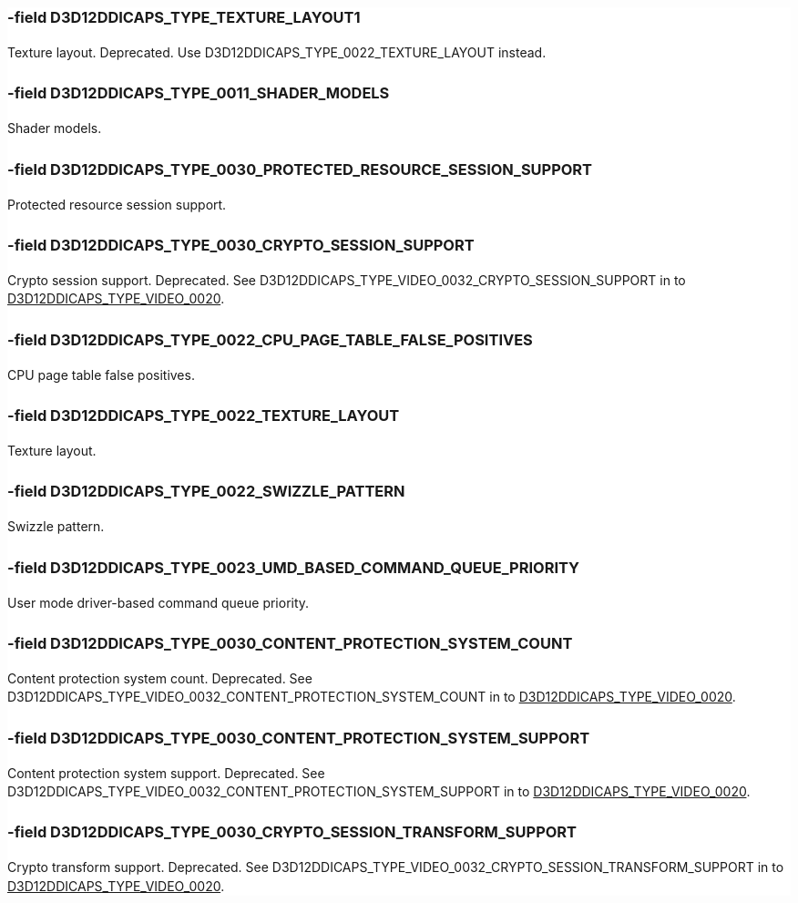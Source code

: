### -field D3D12DDICAPS_TYPE_TEXTURE_LAYOUT1

Texture layout. Deprecated. Use D3D12DDICAPS_TYPE_0022_TEXTURE_LAYOUT instead.

### -field D3D12DDICAPS_TYPE_0011_SHADER_MODELS

Shader models.

### -field D3D12DDICAPS_TYPE_0030_PROTECTED_RESOURCE_SESSION_SUPPORT

Protected resource session support.

### -field D3D12DDICAPS_TYPE_0030_CRYPTO_SESSION_SUPPORT

Crypto session support. Deprecated. See D3D12DDICAPS_TYPE_VIDEO_0032_CRYPTO_SESSION_SUPPORT in to [D3D12DDICAPS_TYPE_VIDEO_0020](ne-d3d12umddi-d3d12ddicaps_type_video_0020.md).

### -field D3D12DDICAPS_TYPE_0022_CPU_PAGE_TABLE_FALSE_POSITIVES

CPU page table false positives.

### -field D3D12DDICAPS_TYPE_0022_TEXTURE_LAYOUT

Texture layout.

### -field D3D12DDICAPS_TYPE_0022_SWIZZLE_PATTERN

Swizzle pattern.

### -field D3D12DDICAPS_TYPE_0023_UMD_BASED_COMMAND_QUEUE_PRIORITY

User mode driver-based command queue priority.

### -field D3D12DDICAPS_TYPE_0030_CONTENT_PROTECTION_SYSTEM_COUNT

Content protection system count. Deprecated. See D3D12DDICAPS_TYPE_VIDEO_0032_CONTENT_PROTECTION_SYSTEM_COUNT in to [D3D12DDICAPS_TYPE_VIDEO_0020](ne-d3d12umddi-d3d12ddicaps_type_video_0020.md).

### -field D3D12DDICAPS_TYPE_0030_CONTENT_PROTECTION_SYSTEM_SUPPORT

Content protection system support. Deprecated. See D3D12DDICAPS_TYPE_VIDEO_0032_CONTENT_PROTECTION_SYSTEM_SUPPORT in to [D3D12DDICAPS_TYPE_VIDEO_0020](ne-d3d12umddi-d3d12ddicaps_type_video_0020.md).

### -field D3D12DDICAPS_TYPE_0030_CRYPTO_SESSION_TRANSFORM_SUPPORT

Crypto transform support. Deprecated. See D3D12DDICAPS_TYPE_VIDEO_0032_CRYPTO_SESSION_TRANSFORM_SUPPORT in to [D3D12DDICAPS_TYPE_VIDEO_0020](ne-d3d12umddi-d3d12ddicaps_type_video_0020.md).
